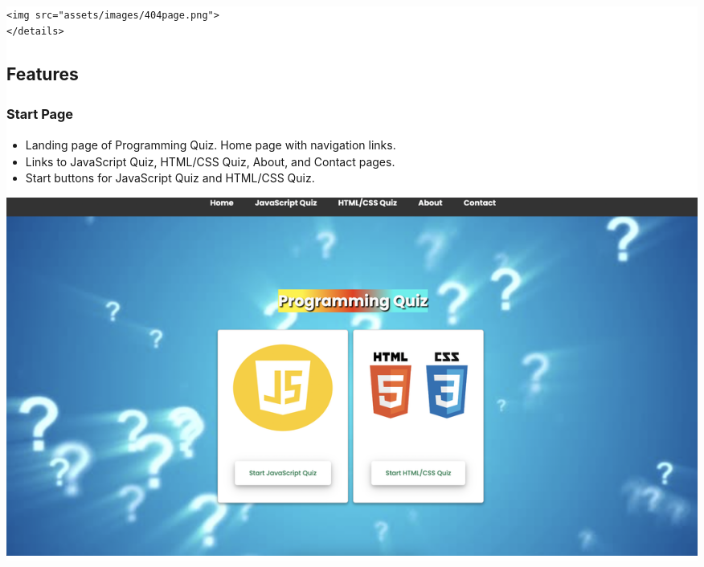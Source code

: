     <img src="assets/images/404page.png">
    </details>

## Features

### Start Page

- Landing page of Programming Quiz. Home page with navigation links.
- Links to JavaScript Quiz, HTML/CSS Quiz, About, and Contact pages.
- Start buttons for JavaScript Quiz and HTML/CSS Quiz.

![Start page](assets/images/startpage.png)
